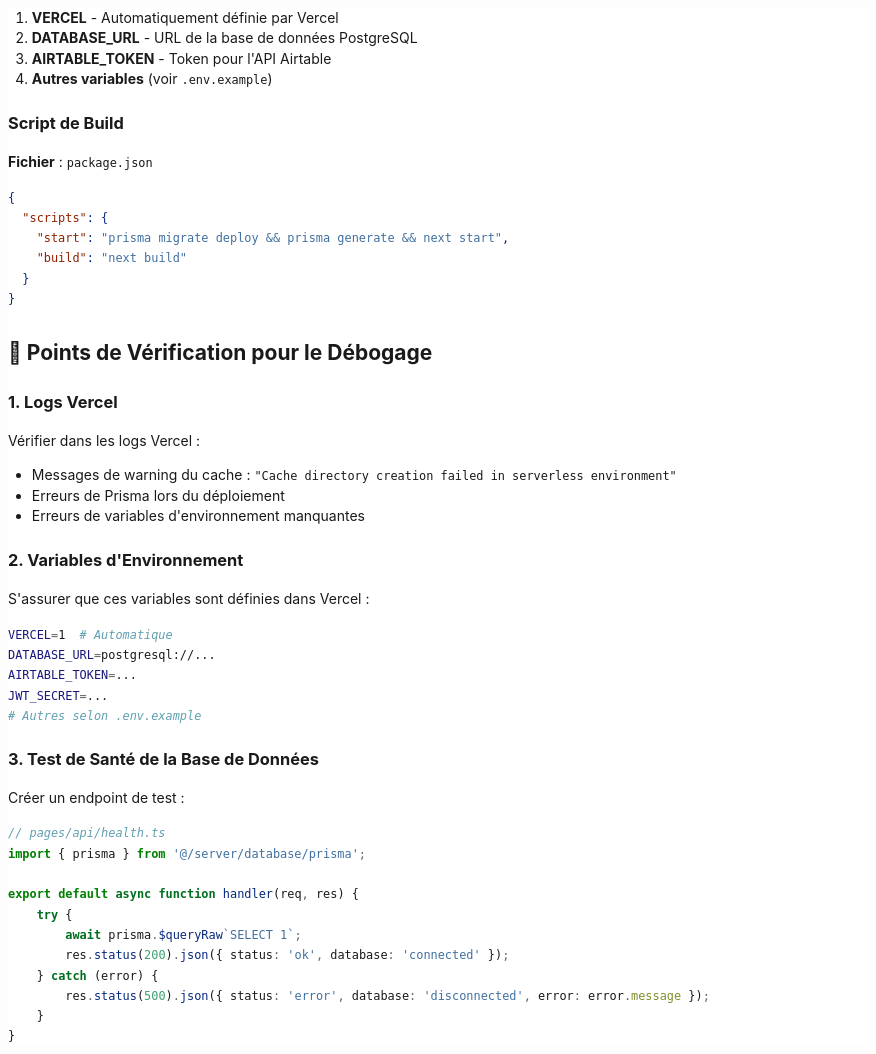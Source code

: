 1. **VERCEL** - Automatiquement définie par Vercel
2. **DATABASE_URL** - URL de la base de données PostgreSQL
3. **AIRTABLE_TOKEN** - Token pour l'API Airtable
4. **Autres variables** (voir `.env.example`)

### Script de Build
**Fichier** : `package.json`

```json
{
  "scripts": {
    "start": "prisma migrate deploy && prisma generate && next start",
    "build": "next build"
  }
}
```

## 🚨 Points de Vérification pour le Débogage

### 1. Logs Vercel

Vérifier dans les logs Vercel :
- Messages de warning du cache : `"Cache directory creation failed in serverless environment"`
- Erreurs de Prisma lors du déploiement
- Erreurs de variables d'environnement manquantes

### 2. Variables d'Environnement

S'assurer que ces variables sont définies dans Vercel :
```bash
VERCEL=1  # Automatique
DATABASE_URL=postgresql://...
AIRTABLE_TOKEN=...
JWT_SECRET=...
# Autres selon .env.example
```

### 3. Test de Santé de la Base de Données

Créer un endpoint de test :

```typescript
// pages/api/health.ts
import { prisma } from '@/server/database/prisma';

export default async function handler(req, res) {
    try {
        await prisma.$queryRaw`SELECT 1`;
        res.status(200).json({ status: 'ok', database: 'connected' });
    } catch (error) {
        res.status(500).json({ status: 'error', database: 'disconnected', error: error.message });
    }
}
```
